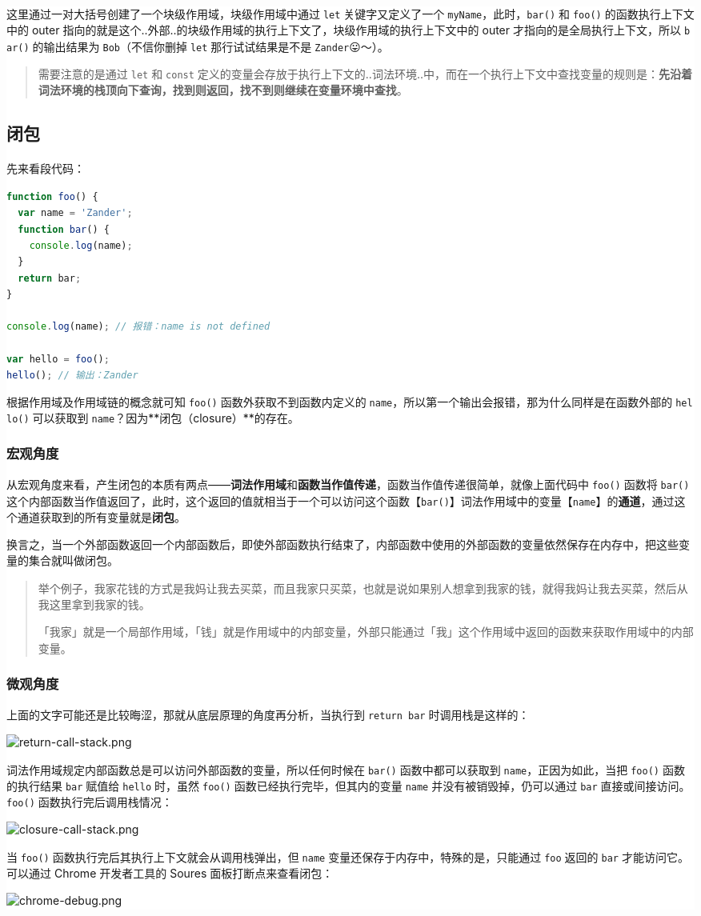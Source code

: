 这里通过一对大括号创建了一个块级作用域，块级作用域中通过 `let` 关键字又定义了一个 `myName`，此时，`bar()` 和 `foo()` 的函数执行上下文中的 outer 指向的就是这个..外部..的块级作用域的执行上下文了，块级作用域的执行上下文中的 outer 才指向的是全局执行上下文，所以 `bar()` 的输出结果为 `Bob`（不信你删掉 `let` 那行试试结果是不是 `Zander`😛～）。

> 需要注意的是通过 `let` 和 `const` 定义的变量会存放于执行上下文的..词法环境..中，而在一个执行上下文中查找变量的规则是：**先沿着词法环境的栈顶向下查询，找到则返回，找不到则继续在变量环境中查找**。

## 闭包
先来看段代码：

```js
function foo() {
  var name = 'Zander';
  function bar() {
    console.log(name);
  }
  return bar;
}

console.log(name); // 报错：name is not defined

var hello = foo();
hello(); // 输出：Zander
```

根据作用域及作用域链的概念就可知 `foo()` 函数外获取不到函数内定义的 `name`，所以第一个输出会报错，那为什么同样是在函数外部的 `hello()` 可以获取到 `name`？因为**闭包（closure）**的存在。

### 宏观角度

从宏观角度来看，产生闭包的本质有两点——**词法作用域**和**函数当作值传递**，函数当作值传递很简单，就像上面代码中 `foo()` 函数将 `bar()` 这个内部函数当作值返回了，此时，这个返回的值就相当于一个可以访问这个函数【`bar()`】词法作用域中的变量【`name`】的**通道**，通过这个通道获取到的所有变量就是**闭包**。

换言之，当一个外部函数返回一个内部函数后，即使外部函数执行结束了，内部函数中使用的外部函数的变量依然保存在内存中，把这些变量的集合就叫做闭包。

> 举个例子，我家花钱的方式是我妈让我去买菜，而且我家只买菜，也就是说如果别人想拿到我家的钱，就得我妈让我去买菜，然后从我这里拿到我家的钱。
>
> 「我家」就是一个局部作用域，「钱」就是作用域中的内部变量，外部只能通过「我」这个作用域中返回的函数来获取作用域中的内部变量。

### 微观角度

上面的文字可能还是比较晦涩，那就从底层原理的角度再分析，当执行到 `return bar` 时调用栈是这样的：

![return-call-stack.png](/images/closure:return-call-stack.png "执行到 return bar 时的调用栈情况")

词法作用域规定内部函数总是可以访问外部函数的变量，所以任何时候在 `bar()` 函数中都可以获取到 `name`，正因为如此，当把 `foo()` 函数的执行结果 `bar` 赋值给 `hello` 时，虽然 `foo()` 函数已经执行完毕，但其内的变量 `name` 并没有被销毁掉，仍可以通过 `bar` 直接或间接访问。`foo()` 函数执行完后调用栈情况：

![closure-call-stack.png](/images/closure:closure-call-stack.png "foo 函数执行完后的调用栈情况")

当 `foo()` 函数执行完后其执行上下文就会从调用栈弹出，但 `name` 变量还保存于内存中，特殊的是，只能通过 `foo` 返回的 `bar` 才能访问它。可以通过 Chrome 开发者工具的 Soures 面板打断点来查看闭包：

![chrome-debug.png](/images/closure:chrome-debug.png "Chrome 开发者工具中的闭包")
